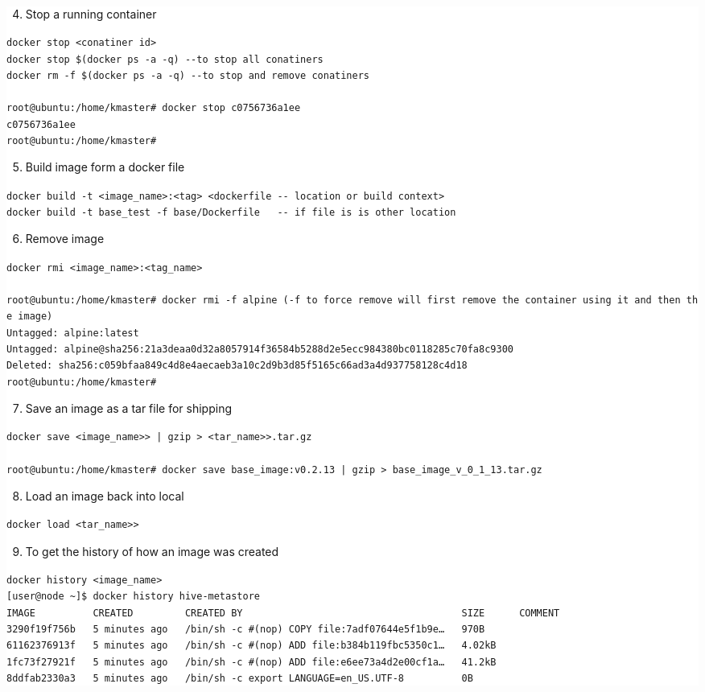 
4. Stop a running container

```commandline
docker stop <conatiner id>
docker stop $(docker ps -a -q) --to stop all conatiners
docker rm -f $(docker ps -a -q) --to stop and remove conatiners

root@ubuntu:/home/kmaster# docker stop c0756736a1ee
c0756736a1ee
root@ubuntu:/home/kmaster#
```

5. Build image form a docker file

```commandline
docker build -t <image_name>:<tag> <dockerfile -- location or build context>
docker build -t base_test -f base/Dockerfile   -- if file is is other location

```

6. Remove image

```commandline
docker rmi <image_name>:<tag_name>

root@ubuntu:/home/kmaster# docker rmi -f alpine (-f to force remove will first remove the container using it and then the image)
Untagged: alpine:latest
Untagged: alpine@sha256:21a3deaa0d32a8057914f36584b5288d2e5ecc984380bc0118285c70fa8c9300
Deleted: sha256:c059bfaa849c4d8e4aecaeb3a10c2d9b3d85f5165c66ad3a4d937758128c4d18
root@ubuntu:/home/kmaster#
```

7. Save an image as a tar file for shipping

```commandline
docker save <image_name>> | gzip > <tar_name>>.tar.gz

root@ubuntu:/home/kmaster# docker save base_image:v0.2.13 | gzip > base_image_v_0_1_13.tar.gz
```

8. Load an image back into local

```commandline
docker load <tar_name>>
```

9. To get the history of how an image was created

```commandline
docker history <image_name>
[user@node ~]$ docker history hive-metastore
IMAGE          CREATED         CREATED BY                                      SIZE      COMMENT
3290f19f756b   5 minutes ago   /bin/sh -c #(nop) COPY file:7adf07644e5f1b9e…   970B
61162376913f   5 minutes ago   /bin/sh -c #(nop) ADD file:b384b119fbc5350c1…   4.02kB
1fc73f27921f   5 minutes ago   /bin/sh -c #(nop) ADD file:e6ee73a4d2e00cf1a…   41.2kB
8ddfab2330a3   5 minutes ago   /bin/sh -c export LANGUAGE=en_US.UTF-8          0B
```
